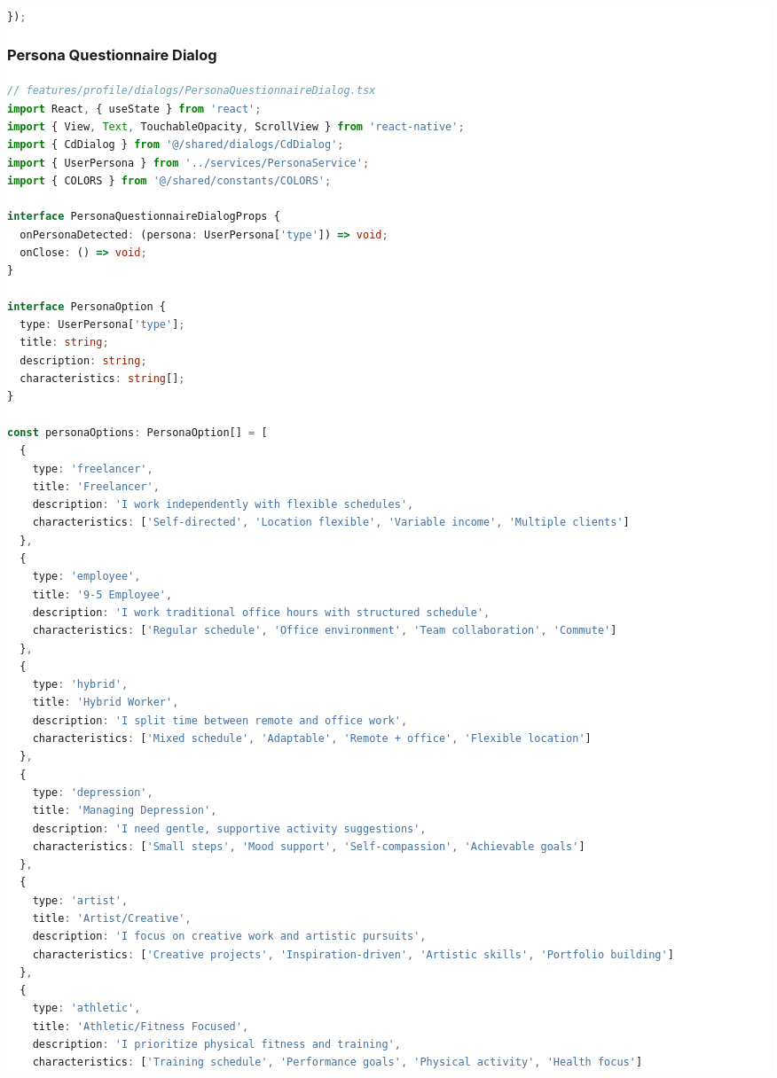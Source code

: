 ````typescript
});
````

### Persona Questionnaire Dialog

```typescript
// features/profile/dialogs/PersonaQuestionnaireDialog.tsx
import React, { useState } from 'react';
import { View, Text, TouchableOpacity, ScrollView } from 'react-native';
import { CdDialog } from '@/shared/dialogs/CdDialog';
import { UserPersona } from '../services/PersonaService';
import { COLORS } from '@/shared/constants/COLORS';

interface PersonaQuestionnaireDialogProps {
  onPersonaDetected: (persona: UserPersona['type']) => void;
  onClose: () => void;
}

interface PersonaOption {
  type: UserPersona['type'];
  title: string;
  description: string;
  characteristics: string[];
}

const personaOptions: PersonaOption[] = [
  {
    type: 'freelancer',
    title: 'Freelancer',
    description: 'I work independently with flexible schedules',
    characteristics: ['Self-directed', 'Location flexible', 'Variable income', 'Multiple clients']
  },
  {
    type: 'employee',
    title: '9-5 Employee',
    description: 'I work traditional office hours with structured schedule',
    characteristics: ['Regular schedule', 'Office environment', 'Team collaboration', 'Commute']
  },
  {
    type: 'hybrid',
    title: 'Hybrid Worker',
    description: 'I split time between remote and office work',
    characteristics: ['Mixed schedule', 'Adaptable', 'Remote + office', 'Flexible location']
  },
  {
    type: 'depression',
    title: 'Managing Depression',
    description: 'I need gentle, supportive activity suggestions',
    characteristics: ['Small steps', 'Mood support', 'Self-compassion', 'Achievable goals']
  },
  {
    type: 'artist',
    title: 'Artist/Creative',
    description: 'I focus on creative work and artistic pursuits',
    characteristics: ['Creative projects', 'Inspiration-driven', 'Artistic skills', 'Portfolio building']
  },
  {
    type: 'athletic',
    title: 'Athletic/Fitness Focused',
    description: 'I prioritize physical fitness and training',
    characteristics: ['Training schedule', 'Performance goals', 'Physical activity', 'Health focus']
```